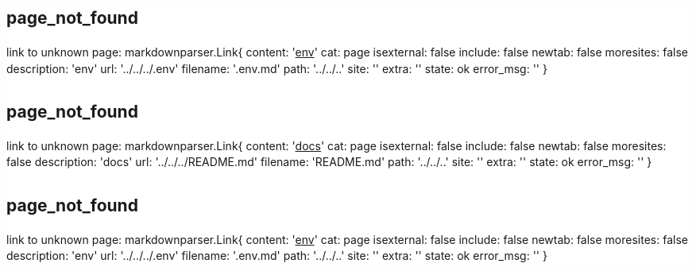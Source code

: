
## page_not_found 

link to unknown page: markdownparser.Link{
    content: '[env](../../../.env)'
    cat: page
    isexternal: false
    include: false
    newtab: false
    moresites: false
    description: 'env'
    url: '../../../.env'
    filename: '.env.md'
    path: '../../..'
    site: ''
    extra: ''
    state: ok
    error_msg: ''
}


## page_not_found 

link to unknown page: markdownparser.Link{
    content: '[docs](../../../README.md)'
    cat: page
    isexternal: false
    include: false
    newtab: false
    moresites: false
    description: 'docs'
    url: '../../../README.md'
    filename: 'README.md'
    path: '../../..'
    site: ''
    extra: ''
    state: ok
    error_msg: ''
}


## page_not_found 

link to unknown page: markdownparser.Link{
    content: '[env](../../../.env)'
    cat: page
    isexternal: false
    include: false
    newtab: false
    moresites: false
    description: 'env'
    url: '../../../.env'
    filename: '.env.md'
    path: '../../..'
    site: ''
    extra: ''
    state: ok
    error_msg: ''
}

